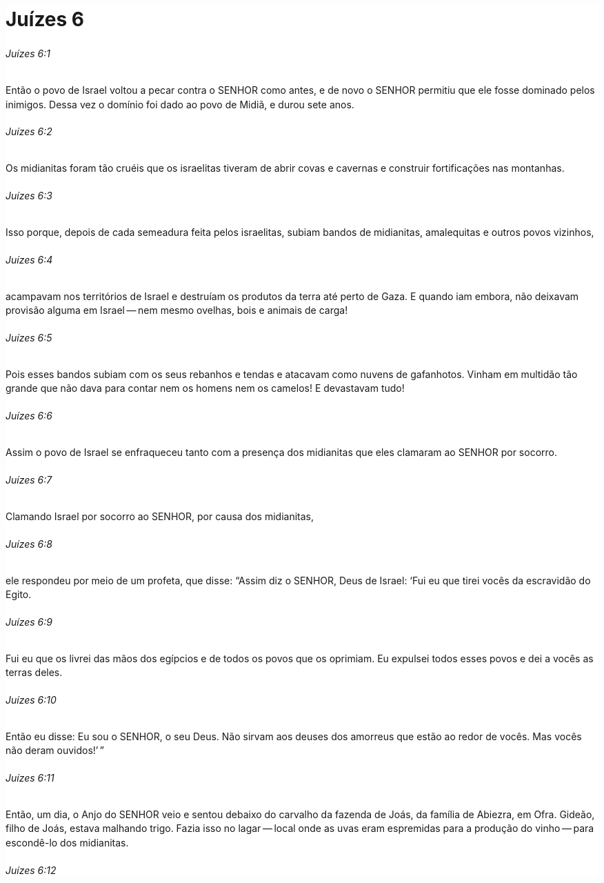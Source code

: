 # Juízes 6

###### Juízes 6:1

Então o povo de Israel voltou a pecar contra o SENHOR como antes, e de novo o SENHOR permitiu que ele fosse dominado pelos inimigos. Dessa vez o domínio foi dado ao povo de Midiã, e durou sete anos.

###### Juízes 6:2

Os midianitas foram tão cruéis que os israelitas tiveram de abrir covas e cavernas e construir fortificações nas montanhas.

###### Juízes 6:3

Isso porque, depois de cada semeadura feita pelos israelitas, subiam bandos de midianitas, amalequitas e outros povos vizinhos,

###### Juízes 6:4

acampavam nos territórios de Israel e destruíam os produtos da terra até perto de Gaza. E quando iam embora, não deixavam provisão alguma em Israel — nem mesmo ovelhas, bois e animais de carga!

###### Juízes 6:5

Pois esses bandos subiam com os seus rebanhos e tendas e atacavam como nuvens de gafanhotos. Vinham em multidão tão grande que não dava para contar nem os homens nem os camelos! E devastavam tudo!

###### Juízes 6:6

Assim o povo de Israel se enfraqueceu tanto com a presença dos midianitas que eles clamaram ao SENHOR por socorro.

###### Juízes 6:7

Clamando Israel por socorro ao SENHOR, por causa dos midianitas,

###### Juízes 6:8

ele respondeu por meio de um profeta, que disse: “Assim diz o SENHOR, Deus de Israel: ‘Fui eu que tirei vocês da escravidão do Egito.

###### Juízes 6:9

Fui eu que os livrei das mãos dos egípcios e de todos os povos que os oprimiam. Eu expulsei todos esses povos e dei a vocês as terras deles.

###### Juízes 6:10

Então eu disse: Eu sou o SENHOR, o seu Deus. Não sirvam aos deuses dos amorreus que estão ao redor de vocês. Mas vocês não deram ouvidos!’ ”

###### Juízes 6:11

Então, um dia, o Anjo do SENHOR veio e sentou debaixo do carvalho da fazenda de Joás, da família de Abiezra, em Ofra. Gideão, filho de Joás, estava malhando trigo. Fazia isso no lagar — local onde as uvas eram espremidas para a produção do vinho — para escondê-lo dos midianitas.

###### Juízes 6:12
